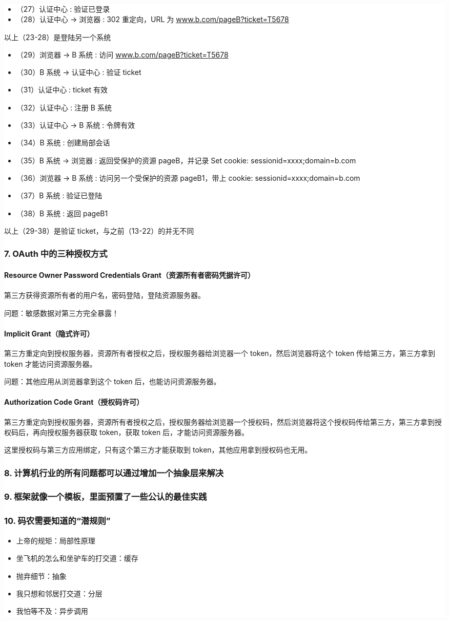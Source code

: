 - （27）认证中心 : 验证已登录
- （28）认证中心 -> 浏览器 : 302 重定向，URL 为 www.b.com/pageB?ticket=T5678

以上（23-28）是登陆另一个系统

- （29）浏览器 -> B 系统 : 访问 www.b.com/pageB?ticket=T5678

- （30）B 系统 -> 认证中心 : 验证 ticket

- （31）认证中心 : ticket 有效
- （32）认证中心 : 注册 B 系统
- （33）认证中心 -> B 系统 : 令牌有效

- （34）B 系统 : 创建局部会话
- （35）B 系统 -> 浏览器 : 返回受保护的资源 pageB，并记录 Set cookie: sessionid=xxxx;domain=b.com

- （36）浏览器 -> B 系统 : 访问另一个受保护的资源 pageB1，带上 cookie: sessionid=xxxx;domain=b.com

- （37）B 系统 : 验证已登陆
- （38）B 系统 : 返回 pageB1

以上（29-38）是验证 ticket，与之前（13-22）的并无不同

### 7. OAuth 中的三种授权方式

#### Resource Owner Password Credentials Grant（资源所有者密码凭据许可）

第三方获得资源所有者的用户名，密码登陆，登陆资源服务器。

问题：敏感数据对第三方完全暴露！

#### Implicit Grant（隐式许可）

第三方重定向到授权服务器，资源所有者授权之后，授权服务器给浏览器一个 token，然后浏览器将这个 token 传给第三方，第三方拿到 token 才能访问资源服务器。

问题：其他应用从浏览器拿到这个 token 后，也能访问资源服务器。

#### Authorization Code Grant（授权码许可）

第三方重定向到授权服务器，资源所有者授权之后，授权服务器给浏览器一个授权码，然后浏览器将这个授权码传给第三方，第三方拿到授权码后，再向授权服务器获取 token，获取 token 后，才能访问资源服务器。

这里授权码与第三方应用绑定，只有这个第三方才能获取到 token，其他应用拿到授权码也无用。

### 8. 计算机行业的所有问题都可以通过增加一个抽象层来解决

### 9. 框架就像一个模板，里面预置了一些公认的最佳实践

### 10. 码农需要知道的“潜规则”

- 上帝的规矩：局部性原理

- 坐飞机的怎么和坐驴车的打交道：缓存

- 抛弃细节：抽象

- 我只想和邻居打交道：分层

- 我怕等不及：异步调用
